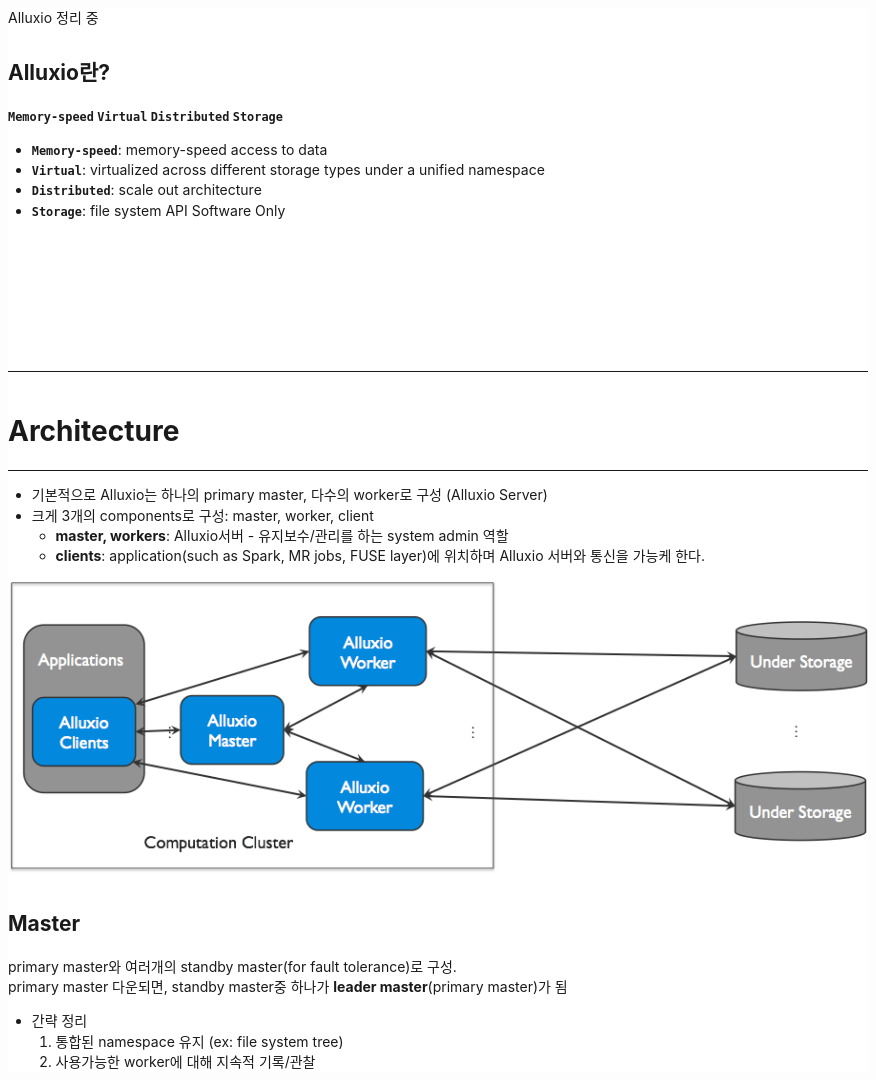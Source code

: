 Alluxio 정리 중

Alluxio란?
----------

**`Memory-speed` `Virtual` `Distributed` `Storage`**

-	**`Memory-speed`**: memory-speed access to data
-	**`Virtual`**: virtualized across different storage types under a unified namespace
-	**`Distributed`**: scale out architecture
-	**`Storage`**: file system API Software Only

<br><br><br><br><br><br>

---

Architecture
============

---

-	기본적으로 Alluxio는 하나의 primary master, 다수의 worker로 구성 (Alluxio Server)
-	크게 3개의 components로 구성: master, worker, client
	-	**master, workers**: Alluxio서버 - 유지보수/관리를 하는 system admin 역할
	-	**clients**: application(such as Spark, MR jobs, FUSE layer)에 위치하며 Alluxio 서버와 통신을 가능케 한다.

![arch-overview](./pictures/architecture-overview.png)

Master
------

primary master와 여러개의 standby master(for fault tolerance)로 구성.  
primary master 다운되면, standby master중 하나가 **leader master**(primary master)가 됨

-	간략 정리
	1.	통합된 namespace 유지 (ex: file system tree)
	2.	사용가능한 worker에 대해 지속적 기록/관찰
